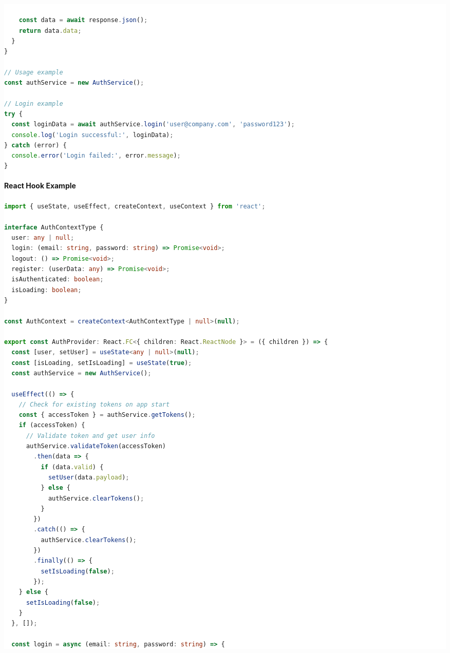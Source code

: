 ```typescript

    const data = await response.json();
    return data.data;
  }
}

// Usage example
const authService = new AuthService();

// Login example
try {
  const loginData = await authService.login('user@company.com', 'password123');
  console.log('Login successful:', loginData);
} catch (error) {
  console.error('Login failed:', error.message);
}
```

#### **React Hook Example**
```typescript
import { useState, useEffect, createContext, useContext } from 'react';

interface AuthContextType {
  user: any | null;
  login: (email: string, password: string) => Promise<void>;
  logout: () => Promise<void>;
  register: (userData: any) => Promise<void>;
  isAuthenticated: boolean;
  isLoading: boolean;
}

const AuthContext = createContext<AuthContextType | null>(null);

export const AuthProvider: React.FC<{ children: React.ReactNode }> = ({ children }) => {
  const [user, setUser] = useState<any | null>(null);
  const [isLoading, setIsLoading] = useState(true);
  const authService = new AuthService();

  useEffect(() => {
    // Check for existing tokens on app start
    const { accessToken } = authService.getTokens();
    if (accessToken) {
      // Validate token and get user info
      authService.validateToken(accessToken)
        .then(data => {
          if (data.valid) {
            setUser(data.payload);
          } else {
            authService.clearTokens();
          }
        })
        .catch(() => {
          authService.clearTokens();
        })
        .finally(() => {
          setIsLoading(false);
        });
    } else {
      setIsLoading(false);
    }
  }, []);

  const login = async (email: string, password: string) => {
```